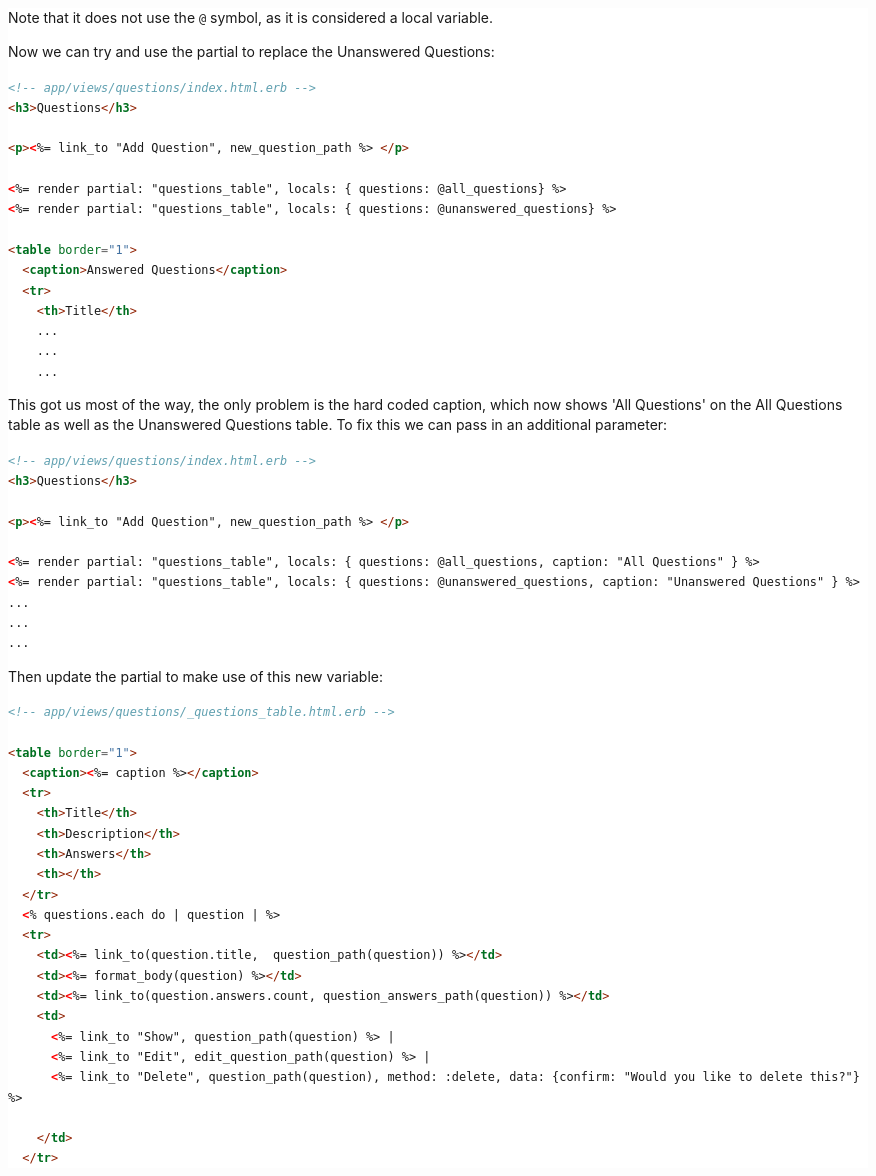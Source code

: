 Note that it does not use the `@` symbol, as it is considered a local variable.

Now we can try and use the partial to replace the Unanswered Questions:

```html
<!-- app/views/questions/index.html.erb -->
<h3>Questions</h3>

<p><%= link_to "Add Question", new_question_path %> </p>

<%= render partial: "questions_table", locals: { questions: @all_questions} %>
<%= render partial: "questions_table", locals: { questions: @unanswered_questions} %>

<table border="1">
  <caption>Answered Questions</caption>
  <tr>
    <th>Title</th>
    ...
    ...
    ...
```

This got us most of the way, the only problem is the hard coded caption, which now shows 'All Questions' on the All Questions table as well as the Unanswered Questions table. To fix this we can pass in an additional parameter:

```html
<!-- app/views/questions/index.html.erb -->
<h3>Questions</h3>

<p><%= link_to "Add Question", new_question_path %> </p>

<%= render partial: "questions_table", locals: { questions: @all_questions, caption: "All Questions" } %>
<%= render partial: "questions_table", locals: { questions: @unanswered_questions, caption: "Unanswered Questions" } %>
...
...
...
```

Then update the partial to make use of this new variable:

```html
<!-- app/views/questions/_questions_table.html.erb -->

<table border="1">
  <caption><%= caption %></caption>
  <tr>
    <th>Title</th>
    <th>Description</th>
    <th>Answers</th>
    <th></th>    
  </tr>
  <% questions.each do | question | %>  
  <tr>
    <td><%= link_to(question.title,  question_path(question)) %></td>
    <td><%= format_body(question) %></td>
    <td><%= link_to(question.answers.count, question_answers_path(question)) %></td>
    <td>
      <%= link_to "Show", question_path(question) %> | 
      <%= link_to "Edit", edit_question_path(question) %> | 
      <%= link_to "Delete", question_path(question), method: :delete, data: {confirm: "Would you like to delete this?"} %>

    </td>
  </tr>
```